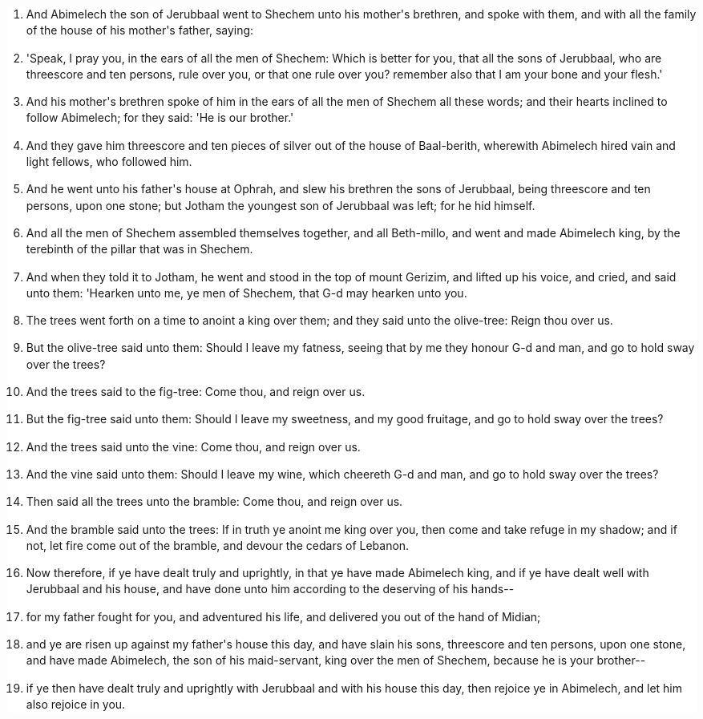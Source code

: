 1. And Abimelech the son of Jerubbaal went to Shechem unto his mother's brethren, and spoke with them, and with all the family of the house of his mother's father, saying:

2. 'Speak, I pray you, in the ears of all the men of Shechem: Which is better for you, that all the sons of Jerubbaal, who are threescore and ten persons, rule over you, or that one rule over you? remember also that I am your bone and your flesh.'

3. And his mother's brethren spoke of him in the ears of all the men of Shechem all these words; and their hearts inclined to follow Abimelech; for they said: 'He is our brother.'

4. And they gave him threescore and ten pieces of silver out of the house of Baal-berith, wherewith Abimelech hired vain and light fellows, who followed him.

5. And he went unto his father's house at Ophrah, and slew his brethren the sons of Jerubbaal, being threescore and ten persons, upon one stone; but Jotham the youngest son of Jerubbaal was left; for he hid himself.

6. And all the men of Shechem assembled themselves together, and all Beth-millo, and went and made Abimelech king, by the terebinth of the pillar that was in Shechem.

7. And when they told it to Jotham, he went and stood in the top of mount Gerizim, and lifted up his voice, and cried, and said unto them: 'Hearken unto me, ye men of Shechem, that G-d may hearken unto you.

8. The trees went forth on a time to anoint a king over them; and they said unto the olive-tree: Reign thou over us.

9. But the olive-tree said unto them: Should I leave my fatness, seeing that by me they honour G-d and man, and go to hold sway over the trees?

10. And the trees said to the fig-tree: Come thou, and reign over us.

11. But the fig-tree said unto them: Should I leave my sweetness, and my good fruitage, and go to hold sway over the trees?

12. And the trees said unto the vine: Come thou, and reign over us.

13. And the vine said unto them: Should I leave my wine, which cheereth G-d and man, and go to hold sway over the trees?

14. Then said all the trees unto the bramble: Come thou, and reign over us.

15. And the bramble said unto the trees: If in truth ye anoint me king over you, then come and take refuge in my shadow; and if not, let fire come out of the bramble, and devour the cedars of Lebanon.

16. Now therefore, if ye have dealt truly and uprightly, in that ye have made Abimelech king, and if ye have dealt well with Jerubbaal and his house, and have done unto him according to the deserving of his hands--

17. for my father fought for you, and adventured his life, and delivered you out of the hand of Midian;

18. and ye are risen up against my father's house this day, and have slain his sons, threescore and ten persons, upon one stone, and have made Abimelech, the son of his maid-servant, king over the men of Shechem, because he is your brother--

19. if ye then have dealt truly and uprightly with Jerubbaal and with his house this day, then rejoice ye in Abimelech, and let him also rejoice in you.
